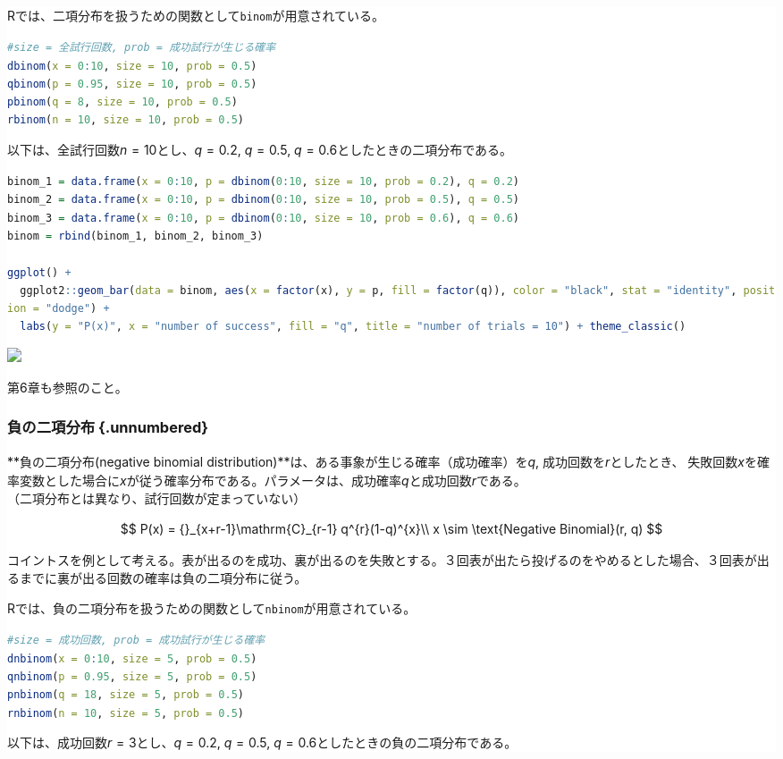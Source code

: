 Rでは、二項分布を扱うための関数として`binom`が用意されている。


``` r
#size = 全試行回数, prob = 成功試行が生じる確率
dbinom(x = 0:10, size = 10, prob = 0.5)
qbinom(p = 0.95, size = 10, prob = 0.5)
pbinom(q = 8, size = 10, prob = 0.5)
rbinom(n = 10, size = 10, prob = 0.5)
```


以下は、全試行回数$n = 10$とし、$q=0.2$, $q=0.5$, $q=0.6$としたときの二項分布である。


``` r
binom_1 = data.frame(x = 0:10, p = dbinom(0:10, size = 10, prob = 0.2), q = 0.2)
binom_2 = data.frame(x = 0:10, p = dbinom(0:10, size = 10, prob = 0.5), q = 0.5)
binom_3 = data.frame(x = 0:10, p = dbinom(0:10, size = 10, prob = 0.6), q = 0.6)
binom = rbind(binom_1, binom_2, binom_3)

ggplot() +
  ggplot2::geom_bar(data = binom, aes(x = factor(x), y = p, fill = factor(q)), color = "black", stat = "identity", position = "dodge") + 
  labs(y = "P(x)", x = "number of success", fill = "q", title = "number of trials = 10") + theme_classic()
```

![](20-Appendix_References_files/figure-epub3/unnamed-chunk-21-1.png)


第6章も参照のこと。

### 負の二項分布 {.unnumbered}

**負の二項分布(negative binomial distribution)**は、ある事象が生じる確率（成功確率）を$q$, 成功回数を$r$としたとき、 失敗回数$x$を確率変数とした場合に$x$が従う確率分布である。パラメータは、成功確率$q$と成功回数$r$である。\
（二項分布とは異なり、試行回数が定まっていない）

$$
P(x) = {}_{x+r-1}\mathrm{C}_{r-1} q^{r}(1-q)^{x}\\
x \sim \text{Negative Binomial}(r, q)
$$

コイントスを例として考える。表が出るのを成功、裏が出るのを失敗とする。３回表が出たら投げるのをやめるとした場合、３回表が出るまでに裏が出る回数の確率は負の二項分布に従う。

Rでは、負の二項分布を扱うための関数として`nbinom`が用意されている。


``` r
#size = 成功回数, prob = 成功試行が生じる確率
dnbinom(x = 0:10, size = 5, prob = 0.5)
qnbinom(p = 0.95, size = 5, prob = 0.5)
pnbinom(q = 18, size = 5, prob = 0.5)
rnbinom(n = 10, size = 5, prob = 0.5)
```

以下は、成功回数$r = 3$とし、$q=0.2$, $q=0.5$, $q=0.6$としたときの負の二項分布である。
